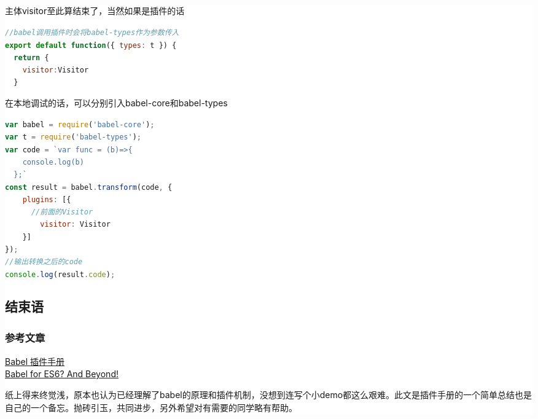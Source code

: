 主体visitor至此算结束了，当然如果是插件的话   
 
```js   
//babel调用插件时会将babel-types作为参数传入 
export default function({ types: t }) {
  return {
    visitor:Visitor
  }
```  
在本地调试的话，可以分别引入babel-core和babel-types  

```js
var babel = require('babel-core');
var t = require('babel-types');
var code = `var func = (b)=>{
    console.log(b)
  };`
const result = babel.transform(code, {
	plugins: [{
	  //前面的Visitor
		visitor: Visitor
	}]
});  
//输出转换之后的code
console.log(result.code);  
```     

## 结束语  
### 参考文章   
[Babel 插件手册](https://github.com/jamiebuilds/babel-handbook/blob/master/translations/zh-Hans/plugin-handbook.md#toc-replacing-a-node)   
[Babel for ES6? And Beyond!](https://www.h5jun.com/post/babel-for-es6-and-beyond.html)   

纸上得来终觉浅，原本也认为已经理解了babel的原理和插件机制，没想到连写个小demo都这么艰难。此文是插件手册的一个简单总结也是自己的一个备忘。抛砖引玉，共同进步，另外希望对有需要的同学略有帮助。


